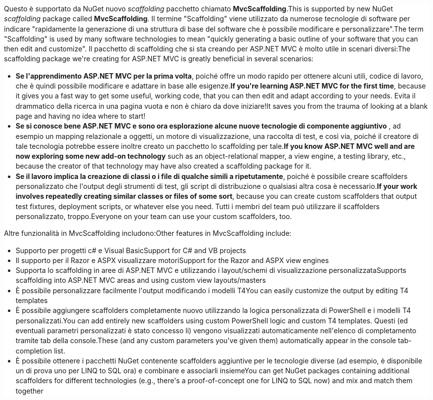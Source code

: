 <span data-ttu-id="a9092-141">Questo è supportato da NuGet nuovo *scaffolding* pacchetto chiamato **MvcScaffolding**.</span><span class="sxs-lookup"><span data-stu-id="a9092-141">This is supported by new NuGet *scaffolding* package called **MvcScaffolding**.</span></span> <span data-ttu-id="a9092-142">Il termine "Scaffolding" viene utilizzato da numerose tecnologie di software per indicare "rapidamente la generazione di una struttura di base del software che è possibile modificare e personalizzare".</span><span class="sxs-lookup"><span data-stu-id="a9092-142">The term "Scaffolding" is used by many software technologies to mean "quickly generating a basic outline of your software that you can then edit and customize".</span></span> <span data-ttu-id="a9092-143">Il pacchetto di scaffolding che si sta creando per ASP.NET MVC è molto utile in scenari diversi:</span><span class="sxs-lookup"><span data-stu-id="a9092-143">The scaffolding package we're creating for ASP.NET MVC is greatly beneficial in several scenarios:</span></span>

- <span data-ttu-id="a9092-144">**Se l'apprendimento ASP.NET MVC per la prima volta**, poiché offre un modo rapido per ottenere alcuni utili, codice di lavoro, che è quindi possibile modificare e adattare in base alle esigenze.</span><span class="sxs-lookup"><span data-stu-id="a9092-144">**If you're learning ASP.NET MVC for the first time**, because it gives you a fast way to get some useful, working code, that you can then edit and adapt according to your needs.</span></span> <span data-ttu-id="a9092-145">Evita il drammatico della ricerca in una pagina vuota e non è chiaro da dove iniziare!</span><span class="sxs-lookup"><span data-stu-id="a9092-145">It saves you from the trauma of looking at a blank page and having no idea where to start!</span></span>
- <span data-ttu-id="a9092-146">**Se si conosce bene ASP.NET MVC e sono ora esplorazione alcune nuove tecnologie di componente aggiuntivo** , ad esempio un mapping relazionale a oggetti, un motore di visualizzazione, una raccolta di test, e così via, poiché il creatore di tale tecnologia potrebbe essere inoltre creato un pacchetto lo scaffolding per tale.</span><span class="sxs-lookup"><span data-stu-id="a9092-146">**If you know ASP.NET MVC well and are now exploring some new add-on technology** such as an object-relational mapper, a view engine, a testing library, etc., because the creator of that technology may have also created a scaffolding package for it.</span></span>
- <span data-ttu-id="a9092-147">**Se il lavoro implica la creazione di classi o i file di qualche simili a ripetutamente**, poiché è possibile creare scaffolders personalizzato che l'output degli strumenti di test, gli script di distribuzione o qualsiasi altra cosa è necessario.</span><span class="sxs-lookup"><span data-stu-id="a9092-147">**If your work involves repeatedly creating similar classes or files of some sort**, because you can create custom scaffolders that output test fixtures, deployment scripts, or whatever else you need.</span></span> <span data-ttu-id="a9092-148">Tutti i membri del team può utilizzare il scaffolders personalizzato, troppo.</span><span class="sxs-lookup"><span data-stu-id="a9092-148">Everyone on your team can use your custom scaffolders, too.</span></span>

<span data-ttu-id="a9092-149">Altre funzionalità in MvcScaffolding includono:</span><span class="sxs-lookup"><span data-stu-id="a9092-149">Other features in MvcScaffolding include:</span></span>

- <span data-ttu-id="a9092-150">Supporto per progetti c# e Visual Basic</span><span class="sxs-lookup"><span data-stu-id="a9092-150">Support for C# and VB projects</span></span>
- <span data-ttu-id="a9092-151">Il supporto per il Razor e ASPX visualizzare motori</span><span class="sxs-lookup"><span data-stu-id="a9092-151">Support for the Razor and ASPX view engines</span></span>
- <span data-ttu-id="a9092-152">Supporta lo scaffolding in aree di ASP.NET MVC e utilizzando i layout/schemi di visualizzazione personalizzata</span><span class="sxs-lookup"><span data-stu-id="a9092-152">Supports scaffolding into ASP.NET MVC areas and using custom view layouts/masters</span></span>
- <span data-ttu-id="a9092-153">È possibile personalizzare facilmente l'output modificando i modelli T4</span><span class="sxs-lookup"><span data-stu-id="a9092-153">You can easily customize the output by editing T4 templates</span></span>
- <span data-ttu-id="a9092-154">È possibile aggiungere scaffolders completamente nuovo utilizzando la logica personalizzata di PowerShell e i modelli T4 personalizzati.</span><span class="sxs-lookup"><span data-stu-id="a9092-154">You can add entirely new scaffolders using custom PowerShell logic and custom T4 templates.</span></span> <span data-ttu-id="a9092-155">Questi (ed eventuali parametri personalizzati è stato concesso li) vengono visualizzati automaticamente nell'elenco di completamento tramite tab della console.</span><span class="sxs-lookup"><span data-stu-id="a9092-155">These (and any custom parameters you've given them) automatically appear in the console tab-completion list.</span></span>
- <span data-ttu-id="a9092-156">È possibile ottenere i pacchetti NuGet contenente scaffolders aggiuntive per le tecnologie diverse (ad esempio, è disponibile un di prova uno per LINQ to SQL ora) e combinare e associarli insieme</span><span class="sxs-lookup"><span data-stu-id="a9092-156">You can get NuGet packages containing additional scaffolders for different technologies (e.g., there's a proof-of-concept one for LINQ to SQL now) and mix and match them together</span></span>
